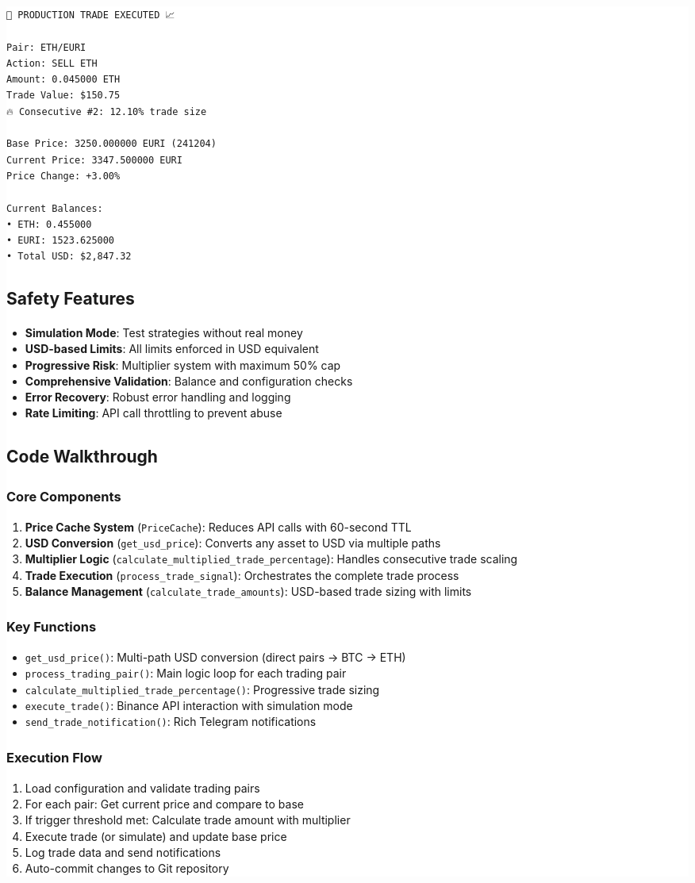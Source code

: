 ```
🔴 PRODUCTION TRADE EXECUTED 📈

Pair: ETH/EURI
Action: SELL ETH
Amount: 0.045000 ETH
Trade Value: $150.75
🔥 Consecutive #2: 12.10% trade size

Base Price: 3250.000000 EURI (241204)
Current Price: 3347.500000 EURI
Price Change: +3.00%

Current Balances:
• ETH: 0.455000
• EURI: 1523.625000
• Total USD: $2,847.32
```

## Safety Features

- **Simulation Mode**: Test strategies without real money
- **USD-based Limits**: All limits enforced in USD equivalent
- **Progressive Risk**: Multiplier system with maximum 50% cap
- **Comprehensive Validation**: Balance and configuration checks
- **Error Recovery**: Robust error handling and logging
- **Rate Limiting**: API call throttling to prevent abuse

## Code Walkthrough

### Core Components

1. **Price Cache System** (`PriceCache`): Reduces API calls with 60-second TTL
2. **USD Conversion** (`get_usd_price`): Converts any asset to USD via multiple paths
3. **Multiplier Logic** (`calculate_multiplied_trade_percentage`): Handles consecutive trade scaling
4. **Trade Execution** (`process_trade_signal`): Orchestrates the complete trade process
5. **Balance Management** (`calculate_trade_amounts`): USD-based trade sizing with limits

### Key Functions

- `get_usd_price()`: Multi-path USD conversion (direct pairs → BTC → ETH)
- `process_trading_pair()`: Main logic loop for each trading pair
- `calculate_multiplied_trade_percentage()`: Progressive trade sizing
- `execute_trade()`: Binance API interaction with simulation mode
- `send_trade_notification()`: Rich Telegram notifications

### Execution Flow

1. Load configuration and validate trading pairs
2. For each pair: Get current price and compare to base
3. If trigger threshold met: Calculate trade amount with multiplier
4. Execute trade (or simulate) and update base price
5. Log trade data and send notifications
6. Auto-commit changes to Git repository
